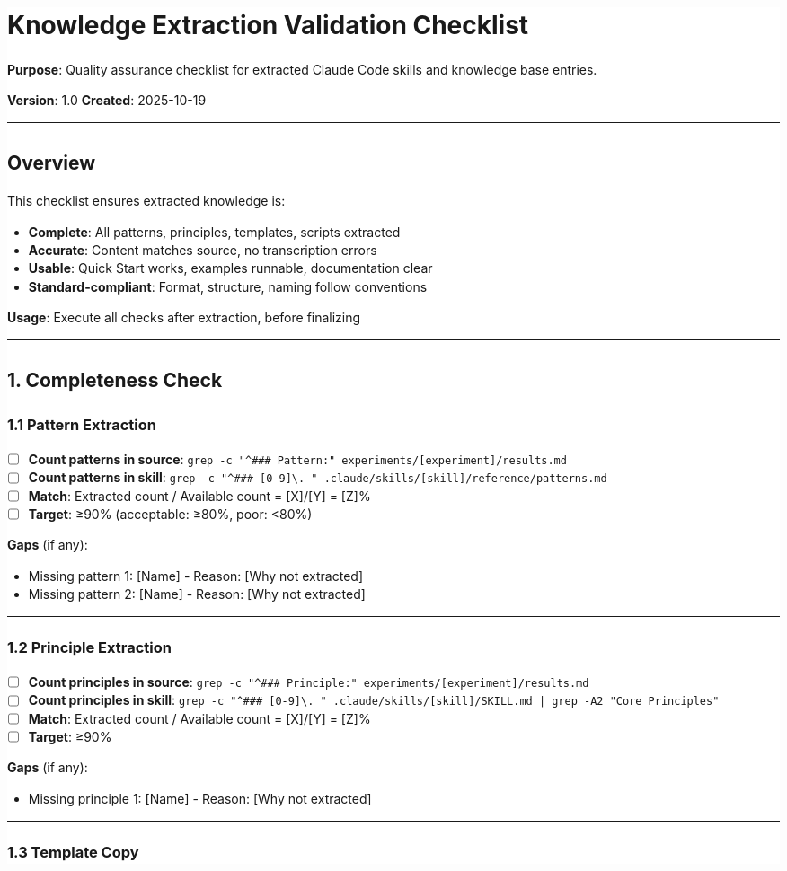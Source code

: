 # Knowledge Extraction Validation Checklist

**Purpose**: Quality assurance checklist for extracted Claude Code skills and knowledge base entries.

**Version**: 1.0
**Created**: 2025-10-19

---

## Overview

This checklist ensures extracted knowledge is:
- **Complete**: All patterns, principles, templates, scripts extracted
- **Accurate**: Content matches source, no transcription errors
- **Usable**: Quick Start works, examples runnable, documentation clear
- **Standard-compliant**: Format, structure, naming follow conventions

**Usage**: Execute all checks after extraction, before finalizing

---

## 1. Completeness Check

### 1.1 Pattern Extraction

- [ ] **Count patterns in source**: `grep -c "^### Pattern:" experiments/[experiment]/results.md`
- [ ] **Count patterns in skill**: `grep -c "^### [0-9]\. " .claude/skills/[skill]/reference/patterns.md`
- [ ] **Match**: Extracted count / Available count = [X]/[Y] = [Z]%
- [ ] **Target**: ≥90% (acceptable: ≥80%, poor: <80%)

**Gaps** (if any):
- Missing pattern 1: [Name] - Reason: [Why not extracted]
- Missing pattern 2: [Name] - Reason: [Why not extracted]

---

### 1.2 Principle Extraction

- [ ] **Count principles in source**: `grep -c "^### Principle:" experiments/[experiment]/results.md`
- [ ] **Count principles in skill**: `grep -c "^### [0-9]\. " .claude/skills/[skill]/SKILL.md | grep -A2 "Core Principles"`
- [ ] **Match**: Extracted count / Available count = [X]/[Y] = [Z]%
- [ ] **Target**: ≥90%

**Gaps** (if any):
- Missing principle 1: [Name] - Reason: [Why not extracted]

---

### 1.3 Template Copy
